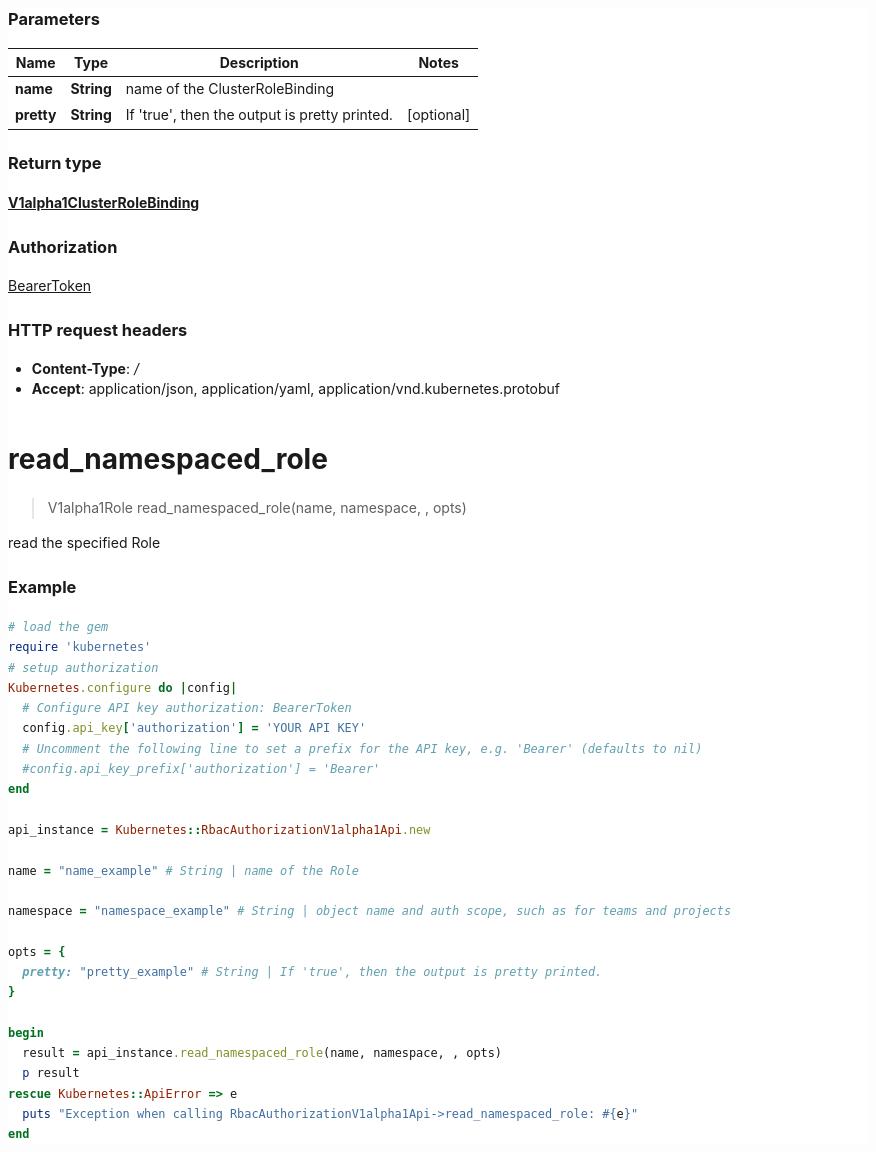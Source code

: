### Parameters

Name | Type | Description  | Notes
------------- | ------------- | ------------- | -------------
 **name** | **String**| name of the ClusterRoleBinding | 
 **pretty** | **String**| If &#39;true&#39;, then the output is pretty printed. | [optional] 

### Return type

[**V1alpha1ClusterRoleBinding**](V1alpha1ClusterRoleBinding.md)

### Authorization

[BearerToken](../README.md#BearerToken)

### HTTP request headers

 - **Content-Type**: */*
 - **Accept**: application/json, application/yaml, application/vnd.kubernetes.protobuf



# **read_namespaced_role**
> V1alpha1Role read_namespaced_role(name, namespace, , opts)



read the specified Role

### Example
```ruby
# load the gem
require 'kubernetes'
# setup authorization
Kubernetes.configure do |config|
  # Configure API key authorization: BearerToken
  config.api_key['authorization'] = 'YOUR API KEY'
  # Uncomment the following line to set a prefix for the API key, e.g. 'Bearer' (defaults to nil)
  #config.api_key_prefix['authorization'] = 'Bearer'
end

api_instance = Kubernetes::RbacAuthorizationV1alpha1Api.new

name = "name_example" # String | name of the Role

namespace = "namespace_example" # String | object name and auth scope, such as for teams and projects

opts = { 
  pretty: "pretty_example" # String | If 'true', then the output is pretty printed.
}

begin
  result = api_instance.read_namespaced_role(name, namespace, , opts)
  p result
rescue Kubernetes::ApiError => e
  puts "Exception when calling RbacAuthorizationV1alpha1Api->read_namespaced_role: #{e}"
end
```
